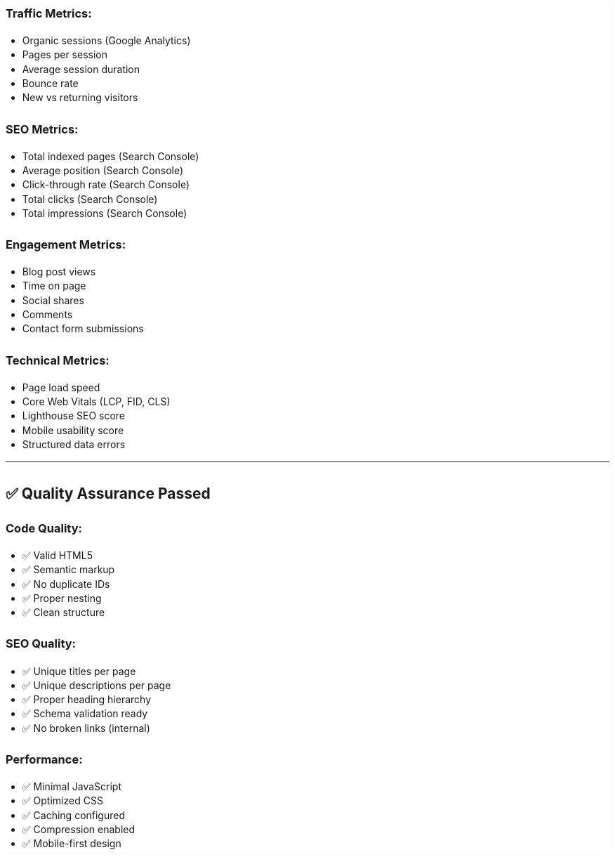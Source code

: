 ### Traffic Metrics:
- Organic sessions (Google Analytics)
- Pages per session
- Average session duration
- Bounce rate
- New vs returning visitors

### SEO Metrics:
- Total indexed pages (Search Console)
- Average position (Search Console)
- Click-through rate (Search Console)
- Total clicks (Search Console)
- Total impressions (Search Console)

### Engagement Metrics:
- Blog post views
- Time on page
- Social shares
- Comments
- Contact form submissions

### Technical Metrics:
- Page load speed
- Core Web Vitals (LCP, FID, CLS)
- Lighthouse SEO score
- Mobile usability score
- Structured data errors

---

## ✅ Quality Assurance Passed

### Code Quality:
- ✅ Valid HTML5
- ✅ Semantic markup
- ✅ No duplicate IDs
- ✅ Proper nesting
- ✅ Clean structure

### SEO Quality:
- ✅ Unique titles per page
- ✅ Unique descriptions per page
- ✅ Proper heading hierarchy
- ✅ Schema validation ready
- ✅ No broken links (internal)

### Performance:
- ✅ Minimal JavaScript
- ✅ Optimized CSS
- ✅ Caching configured
- ✅ Compression enabled
- ✅ Mobile-first design
